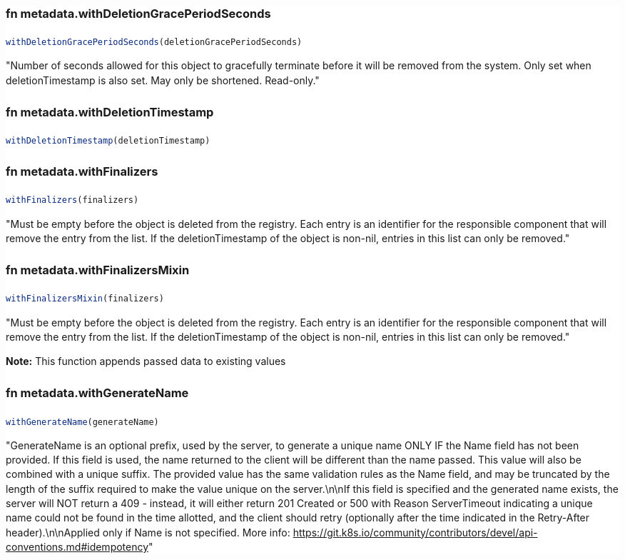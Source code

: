 

### fn metadata.withDeletionGracePeriodSeconds

```ts
withDeletionGracePeriodSeconds(deletionGracePeriodSeconds)
```

"Number of seconds allowed for this object to gracefully terminate before it will be removed from the system. Only set when deletionTimestamp is also set. May only be shortened. Read-only."

### fn metadata.withDeletionTimestamp

```ts
withDeletionTimestamp(deletionTimestamp)
```



### fn metadata.withFinalizers

```ts
withFinalizers(finalizers)
```

"Must be empty before the object is deleted from the registry. Each entry is an identifier for the responsible component that will remove the entry from the list. If the deletionTimestamp of the object is non-nil, entries in this list can only be removed."

### fn metadata.withFinalizersMixin

```ts
withFinalizersMixin(finalizers)
```

"Must be empty before the object is deleted from the registry. Each entry is an identifier for the responsible component that will remove the entry from the list. If the deletionTimestamp of the object is non-nil, entries in this list can only be removed."

**Note:** This function appends passed data to existing values

### fn metadata.withGenerateName

```ts
withGenerateName(generateName)
```

"GenerateName is an optional prefix, used by the server, to generate a unique name ONLY IF the Name field has not been provided. If this field is used, the name returned to the client will be different than the name passed. This value will also be combined with a unique suffix. The provided value has the same validation rules as the Name field, and may be truncated by the length of the suffix required to make the value unique on the server.\n\nIf this field is specified and the generated name exists, the server will NOT return a 409 - instead, it will either return 201 Created or 500 with Reason ServerTimeout indicating a unique name could not be found in the time allotted, and the client should retry (optionally after the time indicated in the Retry-After header).\n\nApplied only if Name is not specified. More info: https://git.k8s.io/community/contributors/devel/api-conventions.md#idempotency"
